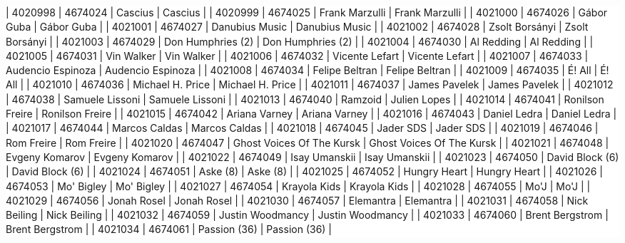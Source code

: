 | 4020998 | 4674024 | Cascius | Cascius |
| 4020999 | 4674025 | Frank Marzulli | Frank Marzulli |
| 4021000 | 4674026 | Gábor Guba | Gábor Guba |
| 4021001 | 4674027 | Danubius Music | Danubius Music |
| 4021002 | 4674028 | Zsolt Borsányi | Zsolt Borsányi |
| 4021003 | 4674029 | Don Humphries (2) | Don Humphries (2) |
| 4021004 | 4674030 | Al Redding | Al Redding |
| 4021005 | 4674031 | Vin Walker | Vin Walker |
| 4021006 | 4674032 | Vicente Lefart | Vicente Lefart |
| 4021007 | 4674033 | Audencio Espinoza | Audencio Espinoza |
| 4021008 | 4674034 | Felipe Beltran | Felipe Beltran |
| 4021009 | 4674035 | É! All | É! All |
| 4021010 | 4674036 | Michael H. Price | Michael H. Price |
| 4021011 | 4674037 | James Pavelek | James Pavelek |
| 4021012 | 4674038 | Samuele Lissoni | Samuele Lissoni |
| 4021013 | 4674040 | Ramzoid | Julien Lopes |
| 4021014 | 4674041 | Ronilson Freire | Ronilson Freire |
| 4021015 | 4674042 | Ariana Varney | Ariana Varney |
| 4021016 | 4674043 | Daniel Ledra | Daniel Ledra |
| 4021017 | 4674044 | Marcos Caldas | Marcos Caldas |
| 4021018 | 4674045 | Jader SDS | Jader SDS |
| 4021019 | 4674046 | Rom Freire | Rom Freire |
| 4021020 | 4674047 | Ghost Voices Of The Kursk | Ghost Voices Of The Kursk |
| 4021021 | 4674048 | Evgeny Komarov | Evgeny Komarov |
| 4021022 | 4674049 | Isay Umanskii | Isay Umanskii |
| 4021023 | 4674050 | David Block (6) | David Block (6) |
| 4021024 | 4674051 | Aske (8) | Aske (8) |
| 4021025 | 4674052 | Hungry Heart | Hungry Heart |
| 4021026 | 4674053 | Mo' Bigley | Mo' Bigley |
| 4021027 | 4674054 | Krayola Kids | Krayola Kids |
| 4021028 | 4674055 | Mo'J | Mo'J |
| 4021029 | 4674056 | Jonah Rosel | Jonah Rosel |
| 4021030 | 4674057 | Elemantra | Elemantra |
| 4021031 | 4674058 | Nick Beiling | Nick Beiling |
| 4021032 | 4674059 | Justin Woodmancy | Justin Woodmancy |
| 4021033 | 4674060 | Brent Bergstrom | Brent Bergstrom |
| 4021034 | 4674061 | Passion (36) | Passion (36) |